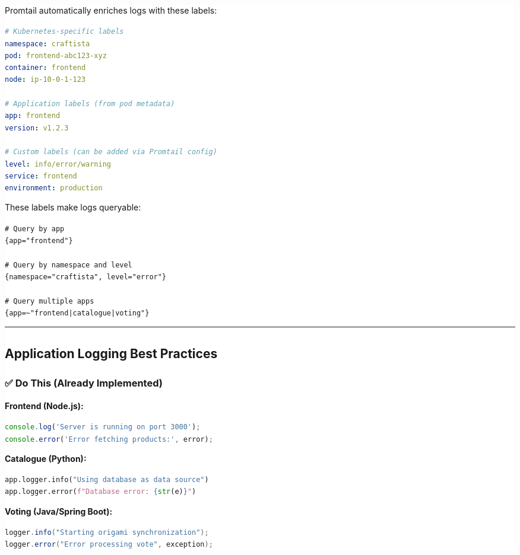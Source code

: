 Promtail automatically enriches logs with these labels:

```yaml
# Kubernetes-specific labels
namespace: craftista
pod: frontend-abc123-xyz
container: frontend
node: ip-10-0-1-123

# Application labels (from pod metadata)
app: frontend
version: v1.2.3

# Custom labels (can be added via Promtail config)
level: info/error/warning
service: frontend
environment: production
```

These labels make logs queryable:
```logql
# Query by app
{app="frontend"}

# Query by namespace and level
{namespace="craftista", level="error"}

# Query multiple apps
{app=~"frontend|catalogue|voting"}
```

---

## Application Logging Best Practices

### ✅ Do This (Already Implemented)

**Frontend (Node.js):**
```javascript
console.log('Server is running on port 3000');
console.error('Error fetching products:', error);
```

**Catalogue (Python):**
```python
app.logger.info("Using database as data source")
app.logger.error(f"Database error: {str(e)}")
```

**Voting (Java/Spring Boot):**
```java
logger.info("Starting origami synchronization");
logger.error("Error processing vote", exception);
```
